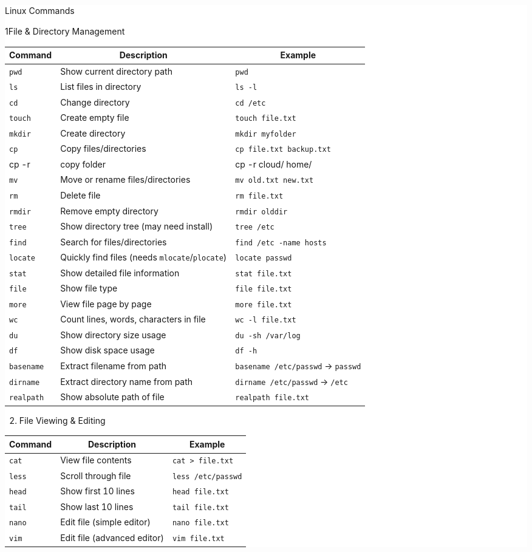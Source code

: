 Linux Commands

 1File & Directory Management

| Command    | Description                                    | Example                           |
| ---------- | ---------------------------------------------- | --------------------------------- |
| `pwd`      | Show current directory path                    | `pwd`                             |
| `ls`       | List files in directory                        | `ls -l`                           |
| `cd`       | Change directory                               | `cd /etc`                         |
| `touch`    | Create empty file                              | `touch file.txt`                  |
| `mkdir`    | Create directory                               | `mkdir myfolder`                  |
| `cp`       | Copy files/directories                         | `cp file.txt backup.txt`          |
| cp -r      | copy folder                                    | cp -r cloud/  home/ 
| `mv`       | Move or rename files/directories               | `mv old.txt new.txt`              |
| `rm`       | Delete file                                    | `rm file.txt`                     |
| `rmdir`    | Remove empty directory                         | `rmdir olddir`                    |
| `tree`     | Show directory tree (may need install)         | `tree /etc`                       |
| `find`     | Search for files/directories                   | `find /etc -name hosts`           |
| `locate`   | Quickly find files (needs `mlocate`/`plocate`) | `locate passwd`                   |
| `stat`     | Show detailed file information                 | `stat file.txt`                   |
| `file`     | Show file type                                 | `file file.txt`                   |
| `more`     | View file page by page                         | `more file.txt`                   |
| `wc`       | Count lines, words, characters in file         | `wc -l file.txt`                  |
| `du`       | Show directory size usage                      | `du -sh /var/log`                 |
| `df`       | Show disk space usage                          | `df -h`                           |
| `basename` | Extract filename from path                     | `basename /etc/passwd` → `passwd` |
| `dirname`  | Extract directory name from path               | `dirname /etc/passwd` → `/etc`    |
| `realpath` | Show absolute path of file                     | `realpath file.txt`               |



2. File Viewing & Editing

| Command | Description                 | Example            |
| ------- | --------------------------- | ------------------ |
| `cat`   | View file contents          | `cat > file.txt`   |
| `less`  | Scroll through file         | `less /etc/passwd` |
| `head`  | Show first 10 lines         | `head file.txt`    |
| `tail`  | Show last 10 lines          | `tail file.txt`    |
| `nano`  | Edit file (simple editor)   | `nano file.txt`    |
| `vim`   | Edit file (advanced editor) | `vim file.txt`     |
